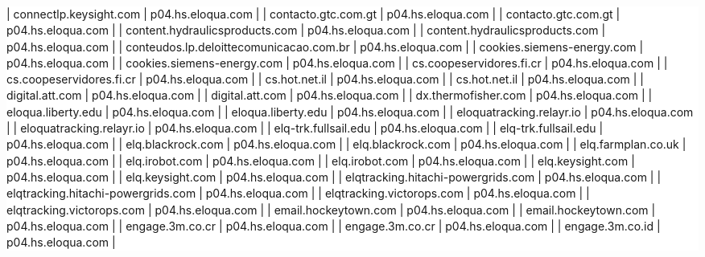 | connectlp.keysight.com | p04.hs.eloqua.com |
| contacto.gtc.com.gt | p04.hs.eloqua.com |
| contacto.gtc.com.gt | p04.hs.eloqua.com |
| content.hydraulicsproducts.com | p04.hs.eloqua.com |
| content.hydraulicsproducts.com | p04.hs.eloqua.com |
| conteudos.lp.deloittecomunicacao.com.br | p04.hs.eloqua.com |
| cookies.siemens-energy.com | p04.hs.eloqua.com |
| cookies.siemens-energy.com | p04.hs.eloqua.com |
| cs.coopeservidores.fi.cr | p04.hs.eloqua.com |
| cs.coopeservidores.fi.cr | p04.hs.eloqua.com |
| cs.hot.net.il | p04.hs.eloqua.com |
| cs.hot.net.il | p04.hs.eloqua.com |
| digital.att.com | p04.hs.eloqua.com |
| digital.att.com | p04.hs.eloqua.com |
| dx.thermofisher.com | p04.hs.eloqua.com |
| eloqua.liberty.edu | p04.hs.eloqua.com |
| eloqua.liberty.edu | p04.hs.eloqua.com |
| eloquatracking.relayr.io | p04.hs.eloqua.com |
| eloquatracking.relayr.io | p04.hs.eloqua.com |
| elq-trk.fullsail.edu | p04.hs.eloqua.com |
| elq-trk.fullsail.edu | p04.hs.eloqua.com |
| elq.blackrock.com | p04.hs.eloqua.com |
| elq.blackrock.com | p04.hs.eloqua.com |
| elq.farmplan.co.uk | p04.hs.eloqua.com |
| elq.irobot.com | p04.hs.eloqua.com |
| elq.irobot.com | p04.hs.eloqua.com |
| elq.keysight.com | p04.hs.eloqua.com |
| elq.keysight.com | p04.hs.eloqua.com |
| elqtracking.hitachi-powergrids.com | p04.hs.eloqua.com |
| elqtracking.hitachi-powergrids.com | p04.hs.eloqua.com |
| elqtracking.victorops.com | p04.hs.eloqua.com |
| elqtracking.victorops.com | p04.hs.eloqua.com |
| email.hockeytown.com | p04.hs.eloqua.com |
| email.hockeytown.com | p04.hs.eloqua.com |
| engage.3m.co.cr | p04.hs.eloqua.com |
| engage.3m.co.cr | p04.hs.eloqua.com |
| engage.3m.co.id | p04.hs.eloqua.com |